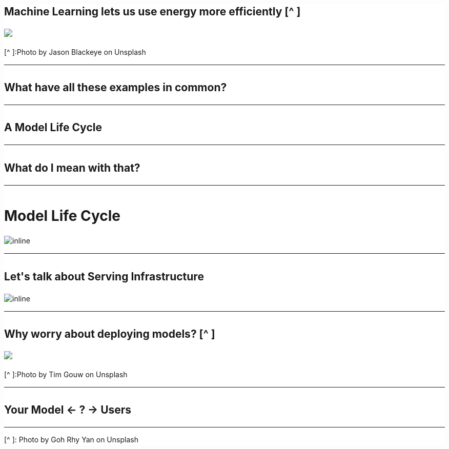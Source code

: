 
## Machine Learning lets us use energy more efficiently [^    ]

![](images/jason-blackeye-138263-unsplash.jpg)

[^    ]:Photo by Jason Blackeye on Unsplash


---



## What have all these examples in common?

---

## A Model Life Cycle

---

## What do I mean with that?

---

# Model Life Cycle

![inline](images/Model_life_cycle.png)

---

## Let's talk about Serving Infrastructure

![inline](images/Model_life_cycle_2.png)

---

## Why worry about deploying models? [^      ]

![](images/tim-gouw-68319-unsplash.jpg)

[^      ]:Photo by Tim Gouw on Unsplash

---

## Your Model <- ? -> Users

---


[^      ]: Photo by Goh Rhy Yan on Unsplash